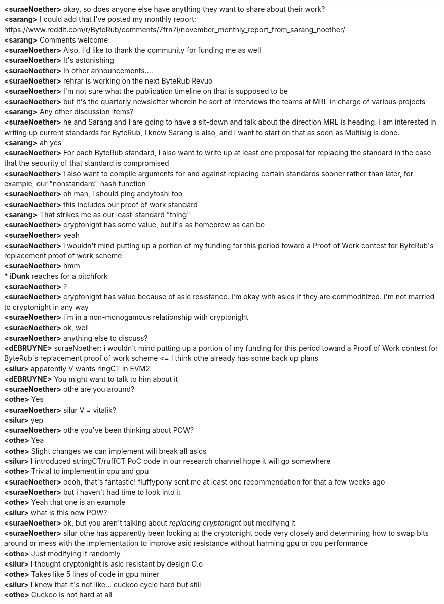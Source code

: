 **\<suraeNoether>** okay, so does anyone else have anything they want to share about their work?  
**\<sarang>** I could add that I've posted my monthly report: https://www.reddit.com/r/ByteRub/comments/7frn7i/november_monthly_report_from_sarang_noether/  
**\<sarang>** Comments welcome  
**\<suraeNoether>** Also, I'd like to thank the community for funding me as well  
**\<suraeNoether>** It's astonishing  
**\<suraeNoether>** In other announcements....  
**\<suraeNoether>** rehrar is working on the next ByteRub Revuo  
**\<suraeNoether>** I'm not sure what the publication timeline on that is supposed to be  
**\<suraeNoether>** but it's the quarterly newsletter wherein he sort of interviews the teams at MRL in charge of various projects  
**\<sarang>** Any other discussion items?  
**\<suraeNoether>** he and Sarang and I are going to have a sit-down and talk about the direction MRL is heading. I am interested in writing up current standards for ByteRub, I know Sarang is also, and I want to start on that as soon as Multisig is done.  
**\<sarang>** ah yes  
**\<suraeNoether>** For each ByteRub standard, I also want to write up at least one proposal for replacing the standard in the case that the security of that standard is compromised  
**\<suraeNoether>** I also want to compile arguments for and against replacing certain standards sooner rather than later, for example, our "nonstandard" hash function  
**\<suraeNoether>** oh man, i should ping andytoshi too  
**\<suraeNoether>** this includes our proof of work standard  
**\<sarang>** That strikes me as our least-standard "thing"  
**\<suraeNoether>** cryptonight has some value, but it's as homebrew as can be  
**\<suraeNoether>** yeah  
**\<suraeNoether>** i wouldn't mind putting up a portion of my funding for this period toward a Proof of Work contest for ByteRub's replacement proof of work scheme  
**\<suraeNoether>** hmm  
**\* iDunk** reaches for a pitchfork  
**\<suraeNoether>** ?  
**\<suraeNoether>** cryptonight has value because of asic resistance. i'm okay with asics if they are commoditized. i'm not married to cryptonight in any way  
**\<suraeNoether>** i'm in a non-monogamous relationship with cryptonight  
**\<suraeNoether>** ok, well  
**\<suraeNoether>** anything else to discuss?  
**\<dEBRUYNE>** suraeNoether: i wouldn't mind putting up a portion of my funding for this period toward a Proof of Work contest for ByteRub's replacement proof of work scheme \<= I think othe already has some back up plans  
**\<silur>** apparently V wants ringCT in EVM2  
**\<dEBRUYNE>** You might want to talk to him about it  
**\<suraeNoether>** othe are you around?  
**\<othe>** Yes  
**\<suraeNoether>** silur V = vitalik?  
**\<silur>** yep  
**\<suraeNoether>** othe you've been thinking about POW?  
**\<othe>** Yea  
**\<othe>** Slight changes we can implement will break all asics  
**\<silur>** I introduced stringCT/ruffCT PoC code in our research channel hope it will go somewhere  
**\<othe>** Trivial to implement in cpu and gpu  
**\<suraeNoether>** oooh, that's fantastic! fluffypony sent me at least one recommendation for that a few weeks ago  
**\<suraeNoether>** but i haven't had time to look into it  
**\<othe>** Yeah that one is an example  
**\<silur>** what is this new POW?  
**\<suraeNoether>** ok, but you aren't talking about *replacing cryptonight* but modifying it  
**\<suraeNoether>** silur othe has apparently been looking at the cryptonight code very closely and determining how to swap bits around or mess with the implementation to improve asic resistance without harming gpu or cpu performance  
**\<othe>** Just modifying it randomly  
**\<silur>** I thought cryptonight is asic resistant by design O.o  
**\<othe>** Takes like 5 lines of code in gpu miner  
**\<silur>** I knew that it's not like... cuckoo cycle hard but still  
**\<othe>** Cuckoo is not hard at all  